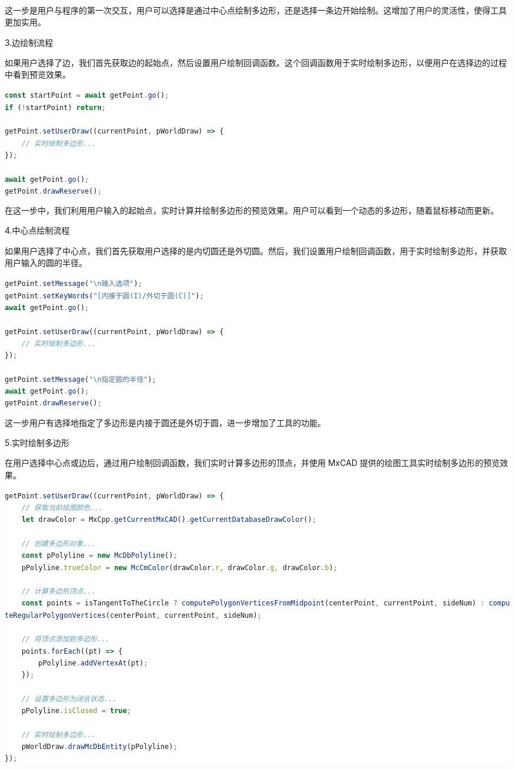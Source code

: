 这一步是用户与程序的第一次交互，用户可以选择是通过中心点绘制多边形，还是选择一条边开始绘制。这增加了用户的灵活性，使得工具更加实用。

3.边绘制流程

如果用户选择了边，我们首先获取边的起始点，然后设置用户绘制回调函数。这个回调函数用于实时绘制多边形，以便用户在选择边的过程中看到预览效果。

```javascript
const startPoint = await getPoint.go();
if (!startPoint) return;

getPoint.setUserDraw((currentPoint, pWorldDraw) => {
    // 实时绘制多边形...
});

await getPoint.go();
getPoint.drawReserve();
```

在这一步中，我们利用用户输入的起始点，实时计算并绘制多边形的预览效果。用户可以看到一个动态的多边形，随着鼠标移动而更新。

4.中心点绘制流程

如果用户选择了中心点，我们首先获取用户选择的是内切圆还是外切圆。然后，我们设置用户绘制回调函数，用于实时绘制多边形，并获取用户输入的圆的半径。

```javascript
getPoint.setMessage("\n输入选项");
getPoint.setKeyWords("[内接于圆(I)/外切于圆(C)]");
await getPoint.go();

getPoint.setUserDraw((currentPoint, pWorldDraw) => {
    // 实时绘制多边形...
});

getPoint.setMessage("\n指定圆的半径");
await getPoint.go();
getPoint.drawReserve();
```

这一步用户有选择地指定了多边形是内接于圆还是外切于圆，进一步增加了工具的功能。

5.实时绘制多边形

在用户选择中心点或边后，通过用户绘制回调函数，我们实时计算多边形的顶点，并使用 MxCAD 提供的绘图工具实时绘制多边形的预览效果。

```javascript
getPoint.setUserDraw((currentPoint, pWorldDraw) => {
    // 获取当前绘图颜色...
    let drawColor = MxCpp.getCurrentMxCAD().getCurrentDatabaseDrawColor();

    // 创建多边形对象...
    const pPolyline = new McDbPolyline();
    pPolyline.trueColor = new McCmColor(drawColor.r, drawColor.g, drawColor.b);

    // 计算多边形顶点...
    const points = isTangentToTheCircle ? computePolygonVerticesFromMidpoint(centerPoint, currentPoint, sideNum) : computeRegularPolygonVertices(centerPoint, currentPoint, sideNum);

    // 将顶点添加到多边形...
    points.forEach((pt) => {
        pPolyline.addVertexAt(pt);
    });

    // 设置多边形为闭合状态...
    pPolyline.isClosed = true;

    // 实时绘制多边形...
    pWorldDraw.drawMcDbEntity(pPolyline);
});
```
